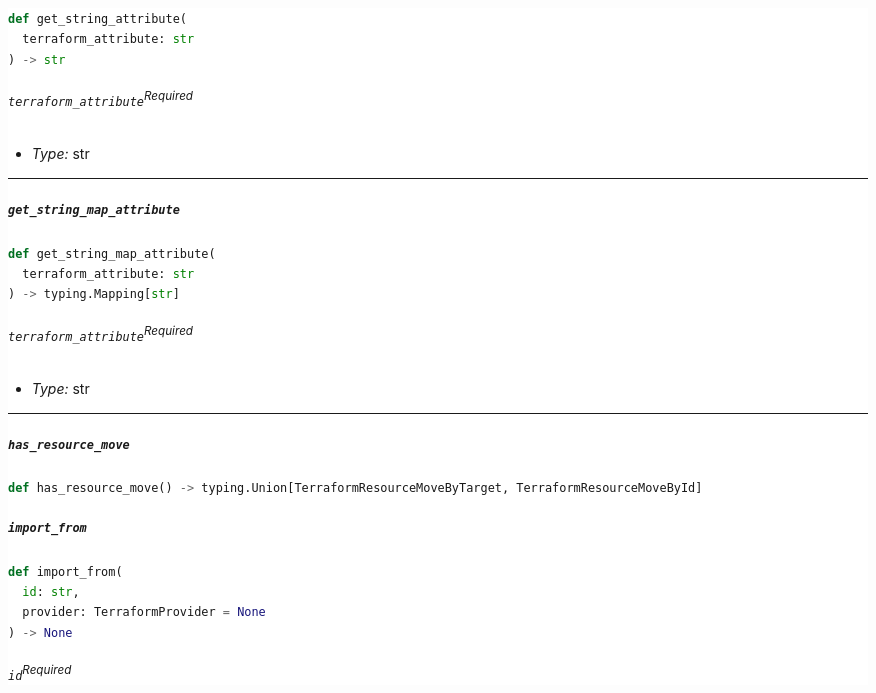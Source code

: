 ```python
def get_string_attribute(
  terraform_attribute: str
) -> str
```

###### `terraform_attribute`<sup>Required</sup> <a name="terraform_attribute" id="rhizo-co-terraform-provider-oci.databaseMigrationMigration.DatabaseMigrationMigration.getStringAttribute.parameter.terraformAttribute"></a>

- *Type:* str

---

##### `get_string_map_attribute` <a name="get_string_map_attribute" id="rhizo-co-terraform-provider-oci.databaseMigrationMigration.DatabaseMigrationMigration.getStringMapAttribute"></a>

```python
def get_string_map_attribute(
  terraform_attribute: str
) -> typing.Mapping[str]
```

###### `terraform_attribute`<sup>Required</sup> <a name="terraform_attribute" id="rhizo-co-terraform-provider-oci.databaseMigrationMigration.DatabaseMigrationMigration.getStringMapAttribute.parameter.terraformAttribute"></a>

- *Type:* str

---

##### `has_resource_move` <a name="has_resource_move" id="rhizo-co-terraform-provider-oci.databaseMigrationMigration.DatabaseMigrationMigration.hasResourceMove"></a>

```python
def has_resource_move() -> typing.Union[TerraformResourceMoveByTarget, TerraformResourceMoveById]
```

##### `import_from` <a name="import_from" id="rhizo-co-terraform-provider-oci.databaseMigrationMigration.DatabaseMigrationMigration.importFrom"></a>

```python
def import_from(
  id: str,
  provider: TerraformProvider = None
) -> None
```

###### `id`<sup>Required</sup> <a name="id" id="rhizo-co-terraform-provider-oci.databaseMigrationMigration.DatabaseMigrationMigration.importFrom.parameter.id"></a>

